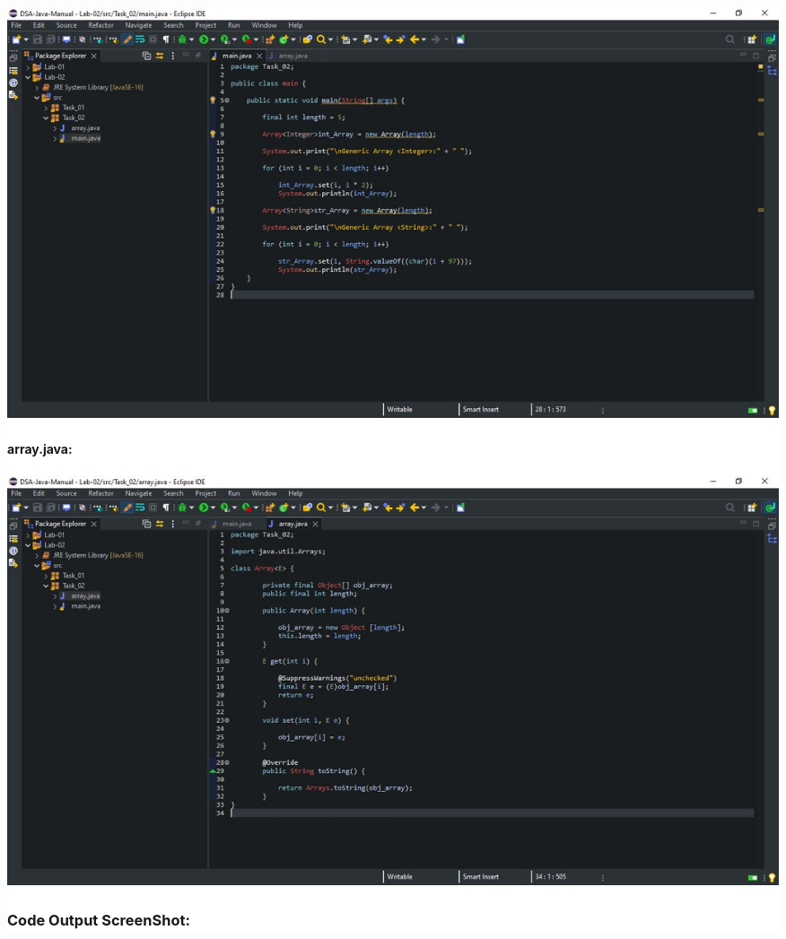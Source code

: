 ![main](https://github.com/H-R-S/DSA-Java-Manual/blob/main/Lab-02/ScreenShots/Task_02/Code/main.JPG)
#### array.java:
![array](https://github.com/H-R-S/DSA-Java-Manual/blob/main/Lab-02/ScreenShots/Task_02/Code/array.JPG)
### Code Output ScreenShot: